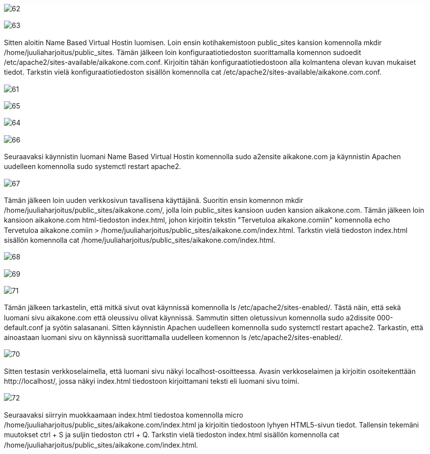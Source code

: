![62](https://github.com/user-attachments/assets/d3dc4fcd-eca4-40fc-956c-1e0148698805)

![63](https://github.com/user-attachments/assets/82f099de-2ebe-43a1-a196-d22174225f84)

Sitten aloitin Name Based Virtual Hostin luomisen. Loin ensin kotihakemistoon public_sites kansion komennolla mkdir /home/juuliaharjoitus/public_sites. Tämän jälkeen loin konfiguraatiotiedoston suorittamalla komennon sudoedit /etc/apache2/sites-available/aikakone.com.conf. Kirjoitin tähän konfiguraatiotiedostoon alla kolmantena olevan kuvan mukaiset tiedot. Tarkstin vielä konfiguraatiotiedoston sisällön komennolla cat /etc/apache2/sites-available/aikakone.com.conf. 

![61](https://github.com/user-attachments/assets/d458311f-92e5-4170-8b36-f10fd619c468)

![65](https://github.com/user-attachments/assets/06549f49-4fe4-482d-802c-ba418ae79246)

![64](https://github.com/user-attachments/assets/128cb787-fb64-43a7-b481-30dcf802f149)

![66](https://github.com/user-attachments/assets/fe4dc9f1-6fd1-4b0b-8706-e3f771df50cd)

Seuraavaksi käynnistin luomani Name Based Virtual Hostin komennolla sudo a2ensite aikakone.com ja käynnistin Apachen uudelleen komennolla sudo systemctl restart apache2. 

![67](https://github.com/user-attachments/assets/70241615-8558-4847-8af3-c86bf3a11172)

Tämän jälkeen loin uuden verkkosivun tavallisena käyttäjänä. Suoritin ensin komennon mkdir /home/juuliaharjoitus/public_sites/aikakone.com/, jolla loin public_sites kansioon uuden kansion aikakone.com. Tämän jälkeen loin kansioon aikakone.com html-tiedoston index.html, johon kirjoitin tekstin "Tervetuloa aikakone.comiin" komennolla echo Tervetuloa aikakone.comiin > /home/juuliaharjoitus/public_sites/aikakone.com/index.html. Tarkstin vielä tiedoston index.html sisällön komennolla cat /home/juuliaharjoitus/public_sites/aikakone.com/index.html. 

![68](https://github.com/user-attachments/assets/1f6e40ce-9cc8-4fe6-bee7-d31b105da7f7)

![69](https://github.com/user-attachments/assets/6c912a4f-382b-4ff9-b070-4b08225effb6)

![71](https://github.com/user-attachments/assets/7a4165a0-5b4b-4113-8e7e-61efdfe9c364)

Tämän jälkeen tarkastelin, että mitkä sivut ovat käynnissä komennolla ls /etc/apache2/sites-enabled/. Tästä näin, että sekä luomani sivu aikakone.com että oleussivu olivat käynnissä. Sammutin sitten oletussivun komennolla sudo a2dissite 000-default.conf ja syötin salasanani. Sitten käynnistin Apachen uudelleen komennolla sudo systemctl restart apache2. Tarkastin, että ainoastaan luomani sivu on käynnissä suorittamalla uudelleen komennon ls /etc/apache2/sites-enabled/.

![70](https://github.com/user-attachments/assets/778f47ac-4e22-43ef-bcf4-b816b905e2d9)

Sitten testasin verkkoselaimella, että luomani sivu näkyi localhost-osoitteessa. Avasin verkkoselaimen ja kirjoitin osoitekenttään http://localhost/, jossa näkyi index.html tiedostoon kirjoittamani teksti eli luomani sivu toimi. 

![72](https://github.com/user-attachments/assets/c9d206fa-f287-4a29-9b1a-90dcedb67ec1)

Seuraavaksi siirryin muokkaamaan index.html tiedostoa komennolla micro /home/juuliaharjoitus/public_sites/aikakone.com/index.html ja kirjoitin tiedostoon lyhyen HTML5-sivun tiedot. Tallensin tekemäni muutokset ctrl + S ja suljin tiedoston ctrl + Q. Tarkstin vielä tiedoston index.html sisällön komennolla cat /home/juuliaharjoitus/public_sites/aikakone.com/index.html. 
